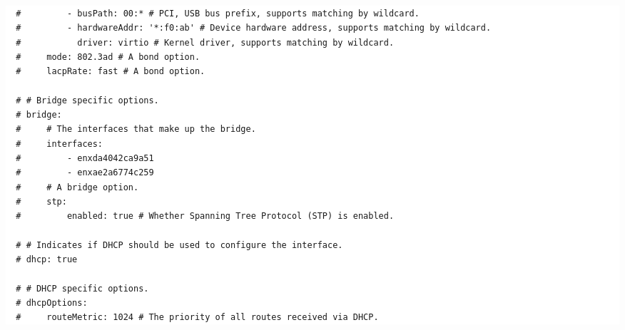       #         - busPath: 00:* # PCI, USB bus prefix, supports matching by wildcard.
      #         - hardwareAddr: '*:f0:ab' # Device hardware address, supports matching by wildcard.
      #           driver: virtio # Kernel driver, supports matching by wildcard.
      #     mode: 802.3ad # A bond option.
      #     lacpRate: fast # A bond option.

      # # Bridge specific options.
      # bridge:
      #     # The interfaces that make up the bridge.
      #     interfaces:
      #         - enxda4042ca9a51
      #         - enxae2a6774c259
      #     # A bridge option.
      #     stp:
      #         enabled: true # Whether Spanning Tree Protocol (STP) is enabled.

      # # Indicates if DHCP should be used to configure the interface.
      # dhcp: true

      # # DHCP specific options.
      # dhcpOptions:
      #     routeMetric: 1024 # The priority of all routes received via DHCP.
